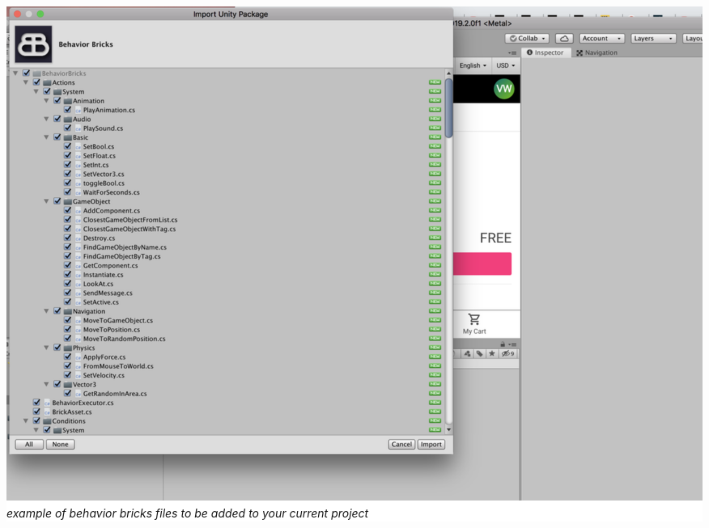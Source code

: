 ![processing-diagram](images/bb-5.png#img-full)    
*example of behavior bricks files to be added to your current project*    
